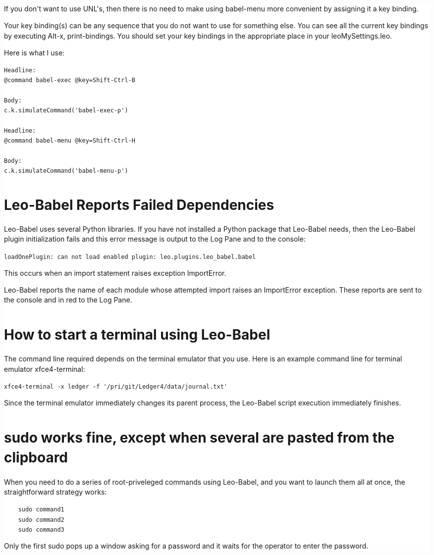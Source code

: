 If you don't want to use UNL's, then there is no need to make using babel-menu more convenient by assigning it a key binding.

Your key binding(s) can be any sequence that you do not want to use for something else.  You can see all the current key bindings by executing Alt-x, print-bindings.  You should set your key bindings in the appropriate place in your leoMySettings.leo.

Here is what I use:

    Headline:
    @command babel-exec @key=Shift-Ctrl-B

    Body:
    c.k.simulateCommand('babel-exec-p')

    Headline:
    @command babel-menu @key=Shift-Ctrl-H

    Body:
    c.k.simulateCommand('babel-menu-p')

# Leo-Babel Reports Failed Dependencies
Leo-Babel uses several Python libraries.  If you have not installed a Python package that Leo-Babel needs, then the Leo-Babel plugin initialization fails and this error message is output to the Log Pane and to the console:

    loadOnePlugin: can not load enabled plugin: leo.plugins.leo_babel.babel

This occurs when an import statement raises exception ImportError.

Leo-Babel reports the name of each module whose attempted import raises an ImportError exception. These reports are sent to the console and in red to the Log Pane.

# How to start a terminal using Leo-Babel

The command line required depends on the terminal emulator that you use.  Here is an example command line for terminal emulator xfce4-terminal:

    xfce4-terminal -x ledger -f '/pri/git/Ledger4/data/journal.txt'

Since the terminal emulator immediately changes its parent process, the Leo-Babel script execution immediately finishes.

# sudo works fine, except when several are pasted from the clipboard

When you need to do a series of root-priveleged commands using Leo-Babel, and you want to launch them all at once, the straightforward strategy works:
```
    sudo command1
    sudo command2
    sudo command3
```
Only the first sudo pops up a window asking for a password and it waits for the operator to enter the password.
